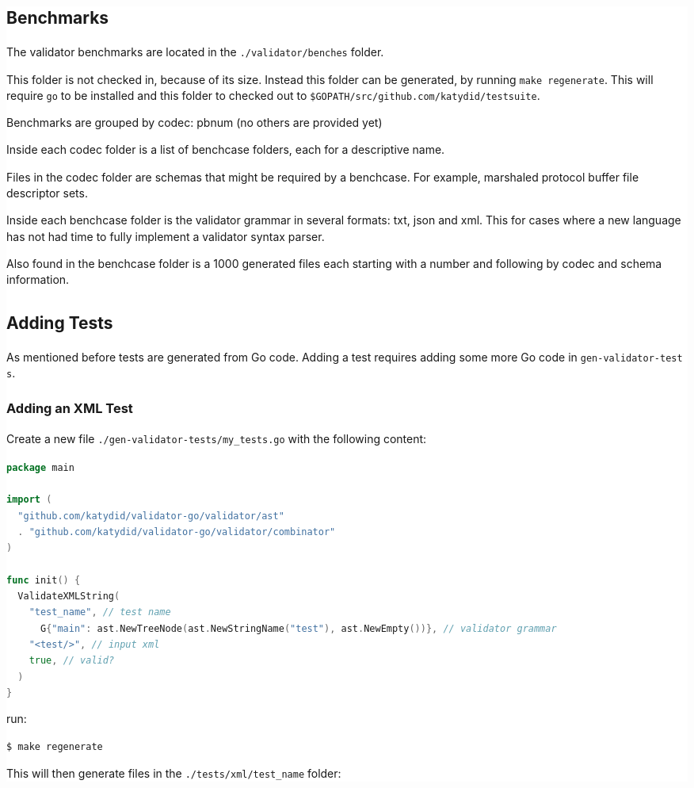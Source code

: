 ## Benchmarks

The validator benchmarks are located in the `./validator/benches` folder.

This folder is not checked in, because of its size.
Instead this folder can be generated, by running `make regenerate`.
This will require `go` to be installed and this folder to checked out to
`$GOPATH/src/github.com/katydid/testsuite`.

Benchmarks are grouped by codec: pbnum (no others are provided yet)

Inside each codec folder is a list of benchcase folders, each for a descriptive name.

Files in the codec folder are schemas that might be required by a benchcase.
For example, marshaled protocol buffer file descriptor sets.

Inside each benchcase folder is the validator grammar in several formats: txt, json and xml.
This for cases where a new language has not had time to fully implement a validator syntax parser.

Also found in the benchcase folder is a 1000 generated files each starting with a number and following by codec and schema information.

## Adding Tests

As mentioned before tests are generated from Go code.
Adding a test requires adding some more Go code in `gen-validator-tests`.

### Adding an XML Test

Create a new file `./gen-validator-tests/my_tests.go` with the following content:

```go
package main

import (
  "github.com/katydid/validator-go/validator/ast"
  . "github.com/katydid/validator-go/validator/combinator"
)

func init() {
  ValidateXMLString(
    "test_name", // test name
      G{"main": ast.NewTreeNode(ast.NewStringName("test"), ast.NewEmpty())}, // validator grammar
    "<test/>", // input xml
    true, // valid?
  )
}
```

run:
```
$ make regenerate
```

This will then generate files in the `./tests/xml/test_name` folder:
